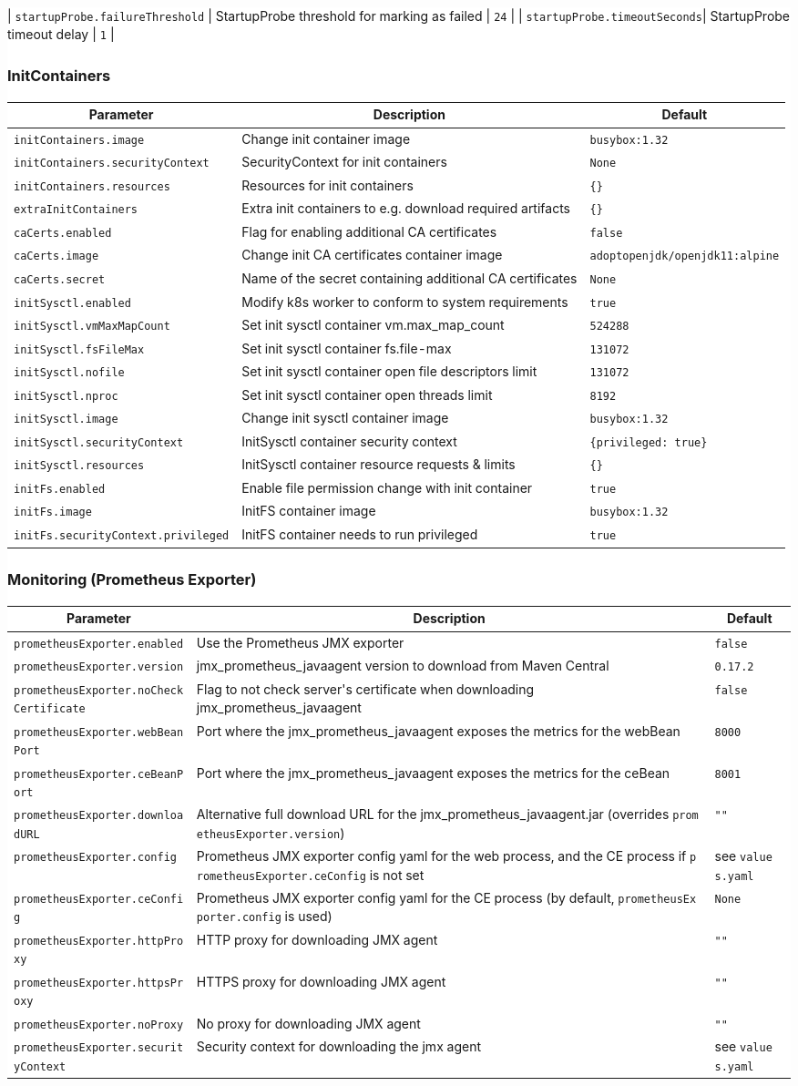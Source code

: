 | `startupProbe.failureThreshold` | StartupProbe threshold for marking as failed | `24` |
| `startupProbe.timeoutSeconds`| StartupProbe timeout delay | `1` |

### InitContainers

| Parameter | Description | Default |
| --------- | ----------- | ------- |
| `initContainers.image` | Change init container image | `busybox:1.32` |
| `initContainers.securityContext` | SecurityContext for init containers | `None` |
| `initContainers.resources` | Resources for init containers | `{}` |
| `extraInitContainers` | Extra init containers to e.g. download required artifacts | `{}` |
| `caCerts.enabled` | Flag for enabling additional CA certificates | `false` |
| `caCerts.image` | Change init CA certificates container image | `adoptopenjdk/openjdk11:alpine` |
| `caCerts.secret` | Name of the secret containing additional CA certificates | `None` |
| `initSysctl.enabled` | Modify k8s worker to conform to system requirements | `true` |
| `initSysctl.vmMaxMapCount` | Set init sysctl container vm.max_map_count | `524288` |
| `initSysctl.fsFileMax` | Set init sysctl container fs.file-max | `131072` |
| `initSysctl.nofile` | Set init sysctl container open file descriptors limit | `131072` |
| `initSysctl.nproc` | Set init sysctl container open threads limit | `8192 ` |
| `initSysctl.image` | Change init sysctl container image | `busybox:1.32` |
| `initSysctl.securityContext` | InitSysctl container security context | `{privileged: true}` |
| `initSysctl.resources` | InitSysctl container resource requests & limits | `{}` |
| `initFs.enabled` | Enable file permission change with init container | `true` |
| `initFs.image` | InitFS container image | `busybox:1.32` |
| `initFs.securityContext.privileged` | InitFS container needs to run privileged | `true` |

### Monitoring (Prometheus Exporter)

| Parameter | Description | Default |
| --------- | ----------- | ------- |
| `prometheusExporter.enabled` | Use the Prometheus JMX exporter | `false` |
| `prometheusExporter.version` | jmx_prometheus_javaagent version to download from Maven Central | `0.17.2` |
| `prometheusExporter.noCheckCertificate` | Flag to not check server's certificate when downloading jmx_prometheus_javaagent | `false` |
| `prometheusExporter.webBeanPort` | Port where the jmx_prometheus_javaagent exposes the metrics for the webBean | `8000` |
| `prometheusExporter.ceBeanPort` | Port where the jmx_prometheus_javaagent exposes the metrics for the ceBean | `8001` |
| `prometheusExporter.downloadURL` | Alternative full download URL for the jmx_prometheus_javaagent.jar (overrides `prometheusExporter.version`) | `""` |
| `prometheusExporter.config` | Prometheus JMX exporter config yaml for the web process, and the CE process if `prometheusExporter.ceConfig` is not set | see `values.yaml` |
| `prometheusExporter.ceConfig` | Prometheus JMX exporter config yaml for the CE process (by default, `prometheusExporter.config` is used) | `None` |
| `prometheusExporter.httpProxy` | HTTP proxy for downloading JMX agent | `""` |
| `prometheusExporter.httpsProxy` | HTTPS proxy for downloading JMX agent | `""` |
| `prometheusExporter.noProxy` | No proxy for downloading JMX agent | `""` |
| `prometheusExporter.securityContext` | Security context for downloading the jmx agent | see `values.yaml` |